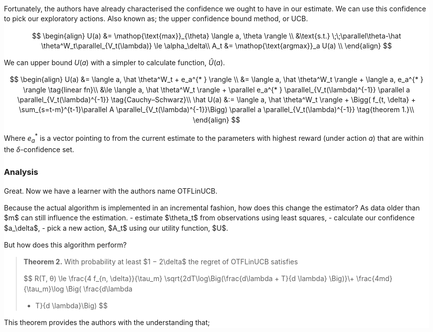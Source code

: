 Fortunately, the authors have already characterised the confidence we ought to have in our estimate. We can use this confidence to pick our exploratory actions. Also known as; the upper confidence bound method, or UCB.

$$
\begin{align}
U(a) &=  \mathop{\text{max}}_{\theta} \langle a, \theta \rangle \\ &\text{s.t.} \;\;\parallel\theta-\hat \theta^W_t\parallel_{V_t(\lambda)} \le \alpha_\delta\\
A_t &= \mathop{\text{argmax}}_a U(a) \\
\end{align}
$$

We can upper bound $U(a)$ with a simpler to calculate function, $\hat U(a)$.

$$
\begin{align}
U(a) &= \langle a, \hat \theta^W_t +  e_a^{* } \rangle \\
&= \langle a, \hat \theta^W_t \rangle +  \langle a, e_a^{* } \rangle \tag{linear fn}\\
&\le  \langle a, \hat \theta^W_t \rangle +  \parallel e_a^{* } \parallel_{V_t(\lambda)^{-1}} \parallel a \parallel_{V_t(\lambda)^{-1}} \tag{Cauchy–Schwarz}\\
\hat U(a) &:= \langle a, \hat \theta^W_t \rangle + \Bigg( f_{t, \delta} + \sum_{s=t-m}^{t-1}\parallel A \parallel_{V_t(\lambda)^{-1}}\Bigg) \parallel a \parallel_{V_t(\lambda)^{-1}} \tag{theorem 1.}\\
\end{align}
$$

Where $e_a^{* }$ is a vector pointing to from the current estimate to the parameters with highest reward (under action $a$) that are within the $\delta$-confidence set.

### Analysis

Great. Now we have a learner with the authors name OTFLinUCB.

<side>
Because the actual algorithm is implemented in an incremental fashion, how does this change the estimator? As data older than $m$ can still influence the estimation.
</side>
- estimate $\theta_t$ from observations using least squares,
- calculate our confidence $a_\delta$,
- pick a new action, $A_t$ using our utility function, $U$.

But how does this algorithm perform?

<blockquote cite="Vernade 2020">
<strong>Theorem 2.</strong>
With probability at least $1 − 2\delta$ the regret of OTFLinUCB satisfies

$$
R(T, θ) \le \frac{4 f_{n, \delta}}{\tau_m} \sqrt{2dT\log\Big(\frac{d\lambda + T}{d \lambda} \Big)}\\+ \frac{4md}{\tau_m}\log \Big( \frac{d\lambda
+ T}{d \lambda}\Big)
$$
</blockquote>

This theorem provides the authors with the understanding that;

